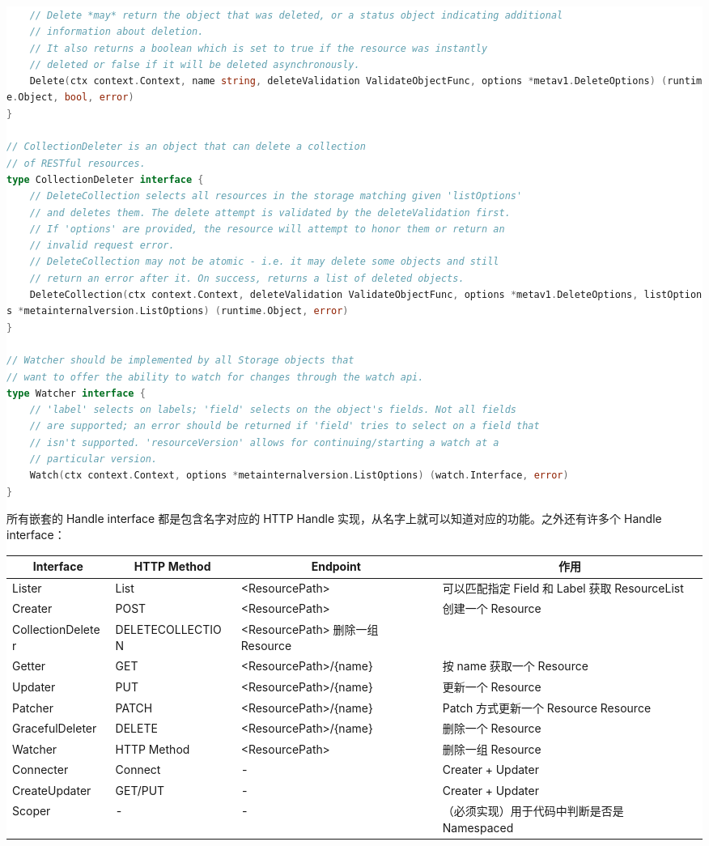 ```go
	// Delete *may* return the object that was deleted, or a status object indicating additional
	// information about deletion.
	// It also returns a boolean which is set to true if the resource was instantly
	// deleted or false if it will be deleted asynchronously.
	Delete(ctx context.Context, name string, deleteValidation ValidateObjectFunc, options *metav1.DeleteOptions) (runtime.Object, bool, error)
}

// CollectionDeleter is an object that can delete a collection
// of RESTful resources.
type CollectionDeleter interface {
	// DeleteCollection selects all resources in the storage matching given 'listOptions'
	// and deletes them. The delete attempt is validated by the deleteValidation first.
	// If 'options' are provided, the resource will attempt to honor them or return an
	// invalid request error.
	// DeleteCollection may not be atomic - i.e. it may delete some objects and still
	// return an error after it. On success, returns a list of deleted objects.
	DeleteCollection(ctx context.Context, deleteValidation ValidateObjectFunc, options *metav1.DeleteOptions, listOptions *metainternalversion.ListOptions) (runtime.Object, error)
}

// Watcher should be implemented by all Storage objects that
// want to offer the ability to watch for changes through the watch api.
type Watcher interface {
	// 'label' selects on labels; 'field' selects on the object's fields. Not all fields
	// are supported; an error should be returned if 'field' tries to select on a field that
	// isn't supported. 'resourceVersion' allows for continuing/starting a watch at a
	// particular version.
	Watch(ctx context.Context, options *metainternalversion.ListOptions) (watch.Interface, error)
}
```

所有嵌套的 Handle interface 都是包含名字对应的 HTTP Handle 实现，从名字上就可以知道对应的功能。之外还有许多个 Handle interface：

| Interface         | HTTP Method      | Endpoint              | 作用                                          |
| ----------------- | ---------------- | --------------------- | --------------------------------------------- |
| Lister            | List             | \<ResourcePath>        | 可以匹配指定 Field 和 Label 获取 ResourceList |
| Creater           | POST             | \<ResourcePath>        | 创建一个 Resource                             |
| CollectionDeleter | DELETECOLLECTION | \<ResourcePath>         删除一组 Resource                             |
| Getter            | GET              | \<ResourcePath>/{name} | 按 name 获取一个 Resource                     |
| Updater           | PUT              | \<ResourcePath>/{name} | 更新一个 Resource                             |
| Patcher           | PATCH            | \<ResourcePath>/{name} | Patch 方式更新一个 Resource Resource          |
| GracefulDeleter   | DELETE           | \<ResourcePath>/{name} | 删除一个 Resource                             |
| Watcher           | HTTP Method      | \<ResourcePath>        | 删除一组 Resource                             |
| Connecter     | Connect           | -       | Creater + Updater                             |
| CreateUpdater     | GET/PUT          | -       | Creater + Updater                             |
| Scoper            | -                | -                     | （必须实现）用于代码中判断是否是 Namespaced   |
